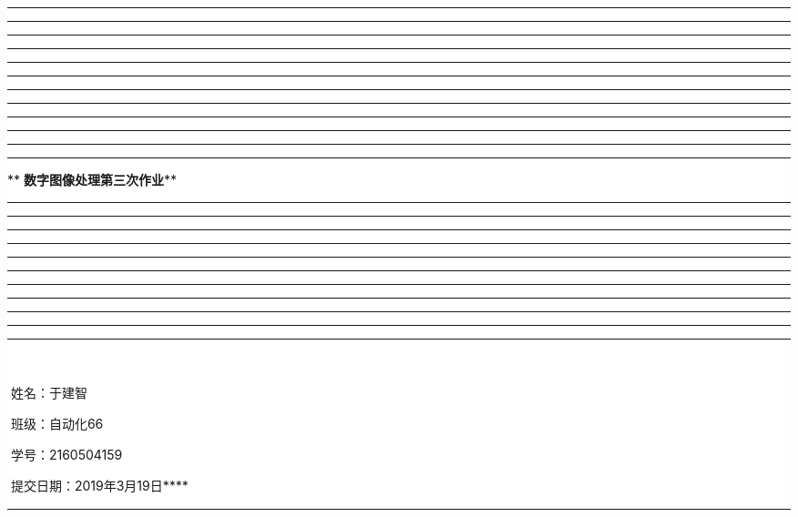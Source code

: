 ** **

** **

** **

** **

** **

** **

** **

** **

** **

** **

** **

**       ******

**      ****数字图像处理第三次作业******

** **

** **

** **

** **

** **

** **

** **

** **

** **

** **

** **

​                           

 

 

  

 

​                                 姓名：于建智

​                                 班级：自动化66

​                                 学号：2160504159

​                                 提交日期：2019年3月19日****

** **

